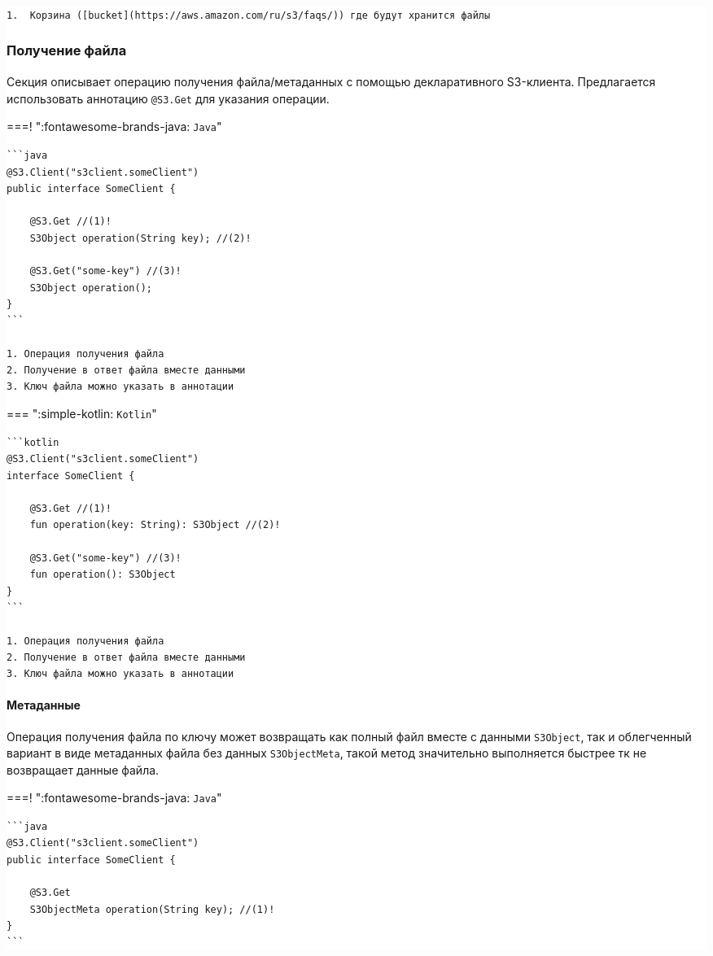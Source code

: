     1.  Корзина ([bucket](https://aws.amazon.com/ru/s3/faqs/)) где будут хранится файлы

### Получение файла

Секция описывает операцию получения файла/метаданных с помощью декларативного S3-клиента.
Предлагается использовать аннотацию `@S3.Get` для указания операции.

===! ":fontawesome-brands-java: `Java`"

    ```java
    @S3.Client("s3client.someClient")
    public interface SomeClient {

        @S3.Get //(1)!
        S3Object operation(String key); //(2)!

        @S3.Get("some-key") //(3)!
        S3Object operation();
    }
    ```

    1. Операция получения файла
    2. Получение в ответ файла вместе данными
    3. Ключ файла можно указать в аннотации

=== ":simple-kotlin: `Kotlin`"

    ```kotlin
    @S3.Client("s3client.someClient")
    interface SomeClient {

        @S3.Get //(1)!
        fun operation(key: String): S3Object //(2)!

        @S3.Get("some-key") //(3)!
        fun operation(): S3Object
    }
    ```

    1. Операция получения файла
    2. Получение в ответ файла вместе данными
    3. Ключ файла можно указать в аннотации

#### Метаданные

Операция получения файла по ключу может возвращать как полный файл вместе с данными `S3Object`,
так и облегченный вариант в виде метаданных файла без данных `S3ObjectMeta`,
такой метод значительно выполняется быстрее тк не возвращает данные файла.

===! ":fontawesome-brands-java: `Java`"

    ```java
    @S3.Client("s3client.someClient")
    public interface SomeClient {

        @S3.Get
        S3ObjectMeta operation(String key); //(1)!
    }
    ```
